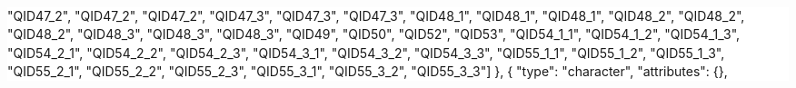 "QID47_2", "QID47_2", "QID47_2", "QID47_3", "QID47_3", "QID47_3", "QID48_1", "QID48_1", "QID48_1", "QID48_2", "QID48_2", "QID48_2", "QID48_3", "QID48_3", "QID48_3", "QID49", "QID50", "QID52", "QID53", "QID54_1_1", "QID54_1_2", "QID54_1_3", "QID54_2_1", "QID54_2_2", "QID54_2_3", "QID54_3_1", "QID54_3_2", "QID54_3_3", "QID55_1_1", "QID55_1_2", "QID55_1_3", "QID55_2_1", "QID55_2_2", "QID55_2_3", "QID55_3_1", "QID55_3_2", "QID55_3_3"]
        },
        {
          "type": "character",
          "attributes": {},